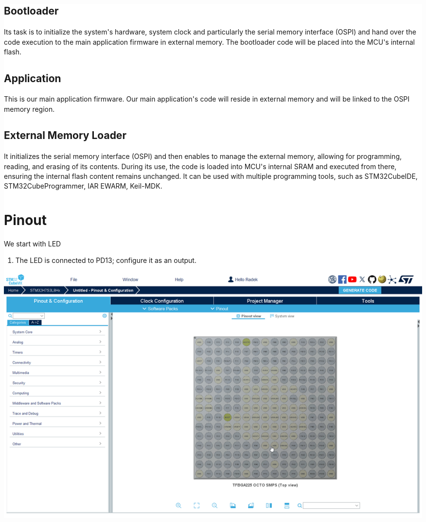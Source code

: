 ## Bootloader 
Its task is to initialize the system's hardware, system clock and particularly the serial memory interface (OSPI) and hand over the code execution to the main application firmware in external memory.
The bootloader code will be placed into the MCU's internal flash.

## Application 
This is our main application firmware. Our main application's code will reside in external memory and will be linked to the OSPI memory region.

## External Memory Loader
It initializes the serial memory interface (OSPI) and then enables to manage the external memory, allowing for programming, reading, and erasing of its contents. 
During its use, the code is loaded into MCU's internal SRAM and executed from there, ensuring the internal flash content remains unchanged.
It can be used with multiple programming tools, such as STM32CubeIDE, STM32CubeProgrammer, IAR EWARM, Keil-MDK.


# Pinout

We start with LED

1. The LED is connected to PD13; configure it as an output. 

![led setup](./img/24_03_11_393.gif)
